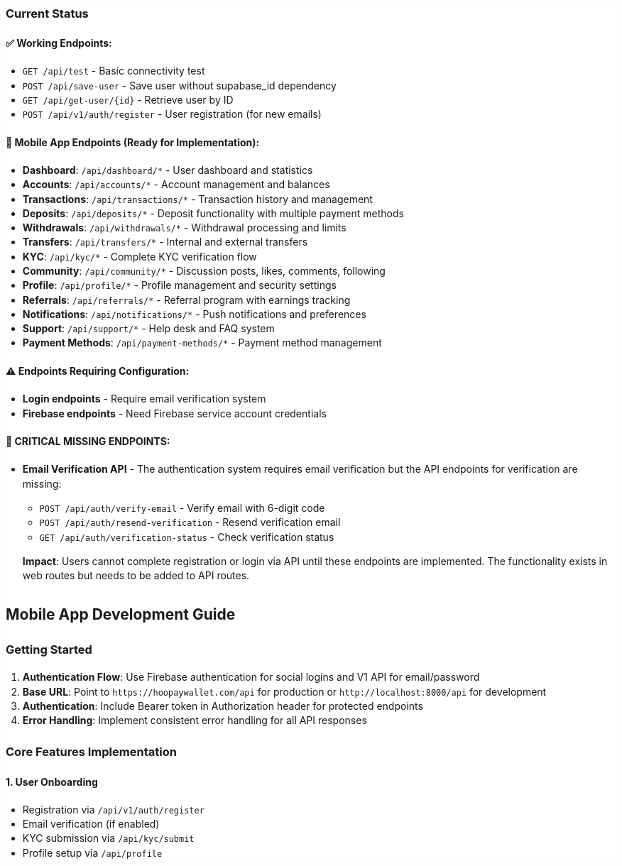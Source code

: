 ### Current Status

#### ✅ Working Endpoints:
- `GET /api/test` - Basic connectivity test
- `POST /api/save-user` - Save user without supabase_id dependency
- `GET /api/get-user/{id}` - Retrieve user by ID
- `POST /api/v1/auth/register` - User registration (for new emails)

#### 📱 Mobile App Endpoints (Ready for Implementation):
- **Dashboard**: `/api/dashboard/*` - User dashboard and statistics
- **Accounts**: `/api/accounts/*` - Account management and balances
- **Transactions**: `/api/transactions/*` - Transaction history and management
- **Deposits**: `/api/deposits/*` - Deposit functionality with multiple payment methods
- **Withdrawals**: `/api/withdrawals/*` - Withdrawal processing and limits
- **Transfers**: `/api/transfers/*` - Internal and external transfers
- **KYC**: `/api/kyc/*` - Complete KYC verification flow
- **Community**: `/api/community/*` - Discussion posts, likes, comments, following
- **Profile**: `/api/profile/*` - Profile management and security settings
- **Referrals**: `/api/referrals/*` - Referral program with earnings tracking
- **Notifications**: `/api/notifications/*` - Push notifications and preferences
- **Support**: `/api/support/*` - Help desk and FAQ system
- **Payment Methods**: `/api/payment-methods/*` - Payment method management

#### ⚠️ Endpoints Requiring Configuration:
- **Login endpoints** - Require email verification system
- **Firebase endpoints** - Need Firebase service account credentials

#### 🚨 CRITICAL MISSING ENDPOINTS:
- **Email Verification API** - The authentication system requires email verification but the API endpoints for verification are missing:
  - `POST /api/auth/verify-email` - Verify email with 6-digit code
  - `POST /api/auth/resend-verification` - Resend verification email  
  - `GET /api/auth/verification-status` - Check verification status
  
  **Impact**: Users cannot complete registration or login via API until these endpoints are implemented. The functionality exists in web routes but needs to be added to API routes.

## Mobile App Development Guide

### Getting Started
1. **Authentication Flow**: Use Firebase authentication for social logins and V1 API for email/password
2. **Base URL**: Point to `https://hoopaywallet.com/api` for production or `http://localhost:8000/api` for development
3. **Authentication**: Include Bearer token in Authorization header for protected endpoints
4. **Error Handling**: Implement consistent error handling for all API responses

### Core Features Implementation

#### 1. User Onboarding
- Registration via `/api/v1/auth/register`
- Email verification (if enabled)
- KYC submission via `/api/kyc/submit`
- Profile setup via `/api/profile`
